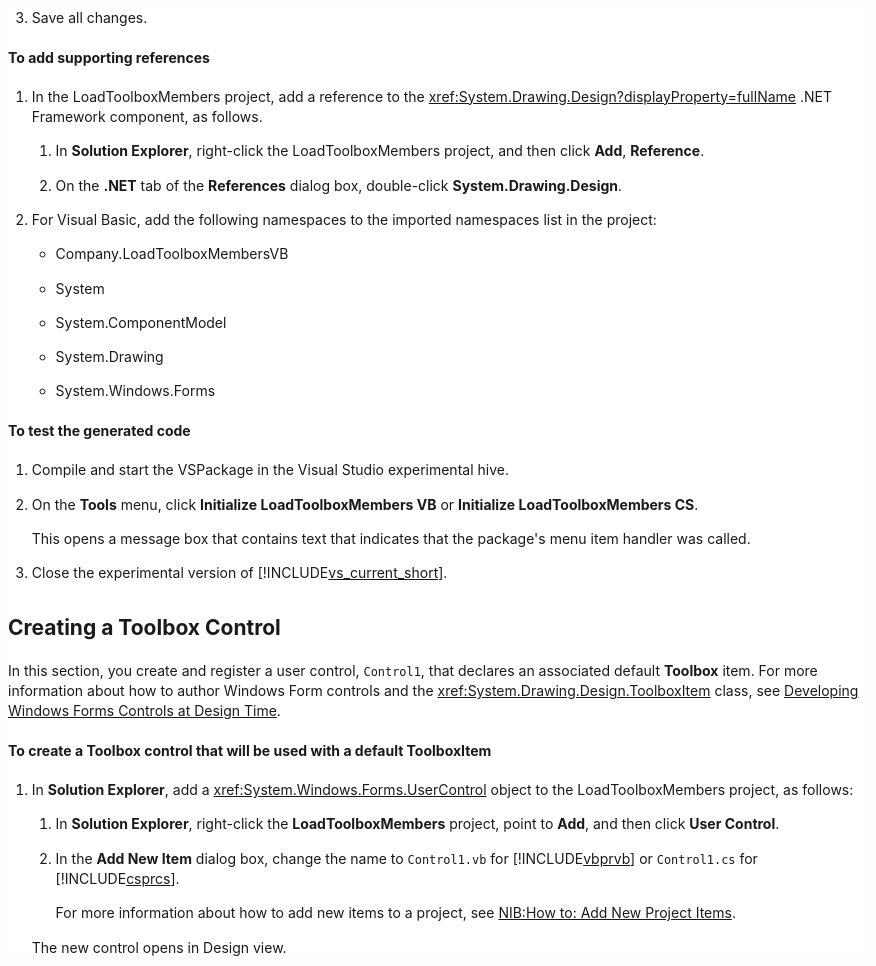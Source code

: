 3.  Save all changes.  
  
#### To add supporting references  
  
1.  In the LoadToolboxMembers project, add a reference to the <xref:System.Drawing.Design?displayProperty=fullName> .NET Framework component, as follows.  
  
    1.  In **Solution Explorer**, right-click the LoadToolboxMembers project, and then click **Add**, **Reference**.  
  
    2.  On the **.NET** tab of the **References** dialog box, double-click **System.Drawing.Design**.  
  
2.  For Visual Basic, add the following namespaces to the imported namespaces list in the project:  
  
    -   Company.LoadToolboxMembersVB  
  
    -   System  
  
    -   System.ComponentModel  
  
    -   System.Drawing  
  
    -   System.Windows.Forms  
  
#### To test the generated code  
  
1.  Compile and start the VSPackage in the Visual Studio experimental hive.  
  
2.  On the **Tools** menu, click **Initialize LoadToolboxMembers VB** or **Initialize LoadToolboxMembers CS**.  
  
     This opens a message box that contains text that indicates that the package's menu item handler was called.  
  
3.  Close the experimental version of [!INCLUDE[vs_current_short](../includes/vs-current-short-md.md)].  
  
## Creating a Toolbox Control  
 In this section, you create and register a user control, `Control1`, that declares an associated default **Toolbox** item. For more information about how to author Windows Form controls and the <xref:System.Drawing.Design.ToolboxItem> class, see [Developing Windows Forms Controls at Design Time](../Topic/Developing%20Windows%20Forms%20Controls%20at%20Design%20Time.md).  
  
#### To create a Toolbox control that will be used with a default ToolboxItem  
  
1.  In **Solution Explorer**, add a <xref:System.Windows.Forms.UserControl> object to the LoadToolboxMembers project, as follows:  
  
    1.  In **Solution Explorer**, right-click the **LoadToolboxMembers** project, point to **Add**, and then click **User Control**.  
  
    2.  In the **Add New Item** dialog box, change the name to `Control1.vb` for [!INCLUDE[vbprvb](../includes/vbprvb-md.md)] or `Control1.cs` for [!INCLUDE[csprcs](../includes/csprcs-md.md)].  
  
         For more information about how to add new items to a project, see [NIB:How to: Add New Project Items](http://msdn.microsoft.com/en-us/63d3e16b-de6e-4bb5-a0e3-ecec762201ce).  
  
     The new control opens in Design view.  
  